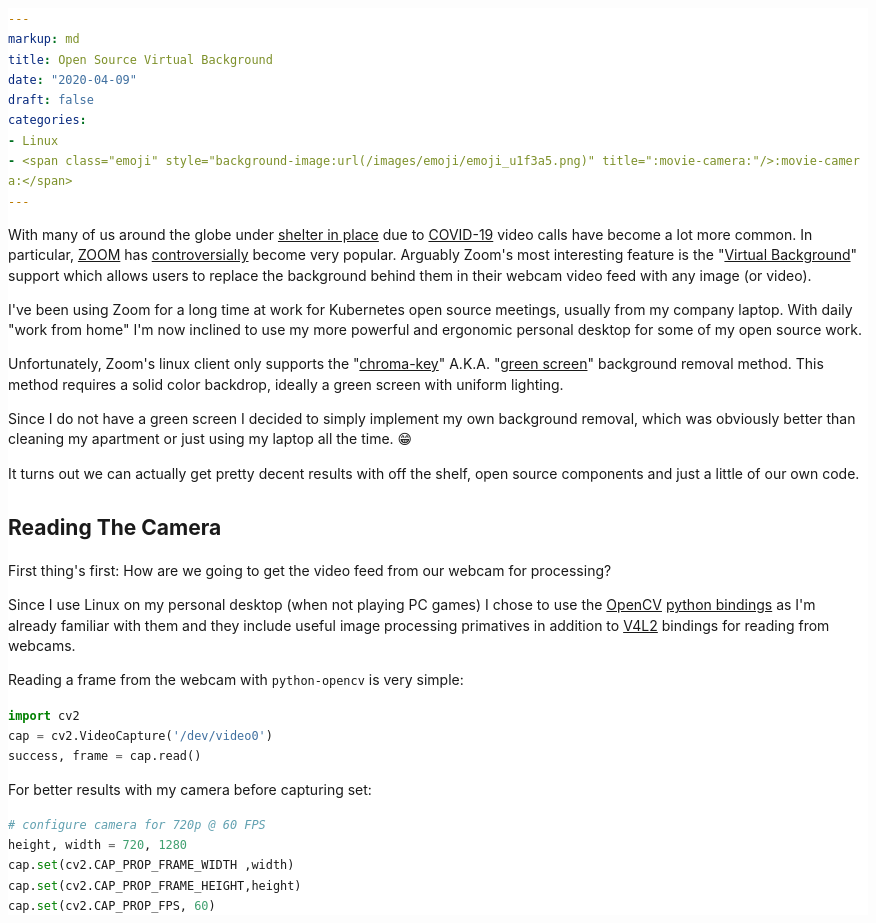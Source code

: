 ```yaml
---
markup: md
title: Open Source Virtual Background
date: "2020-04-09"
draft: false
categories:
- Linux
- <span class="emoji" style="background-image:url(/images/emoji/emoji_u1f3a5.png)" title=":movie-camera:"/>:movie-camera:</span>
---
```


With many of us around the globe under [shelter in place] due to [COVID-19]
video calls have become a lot more common. In particular, [ZOOM] has 
[controversially] become very popular. Arguably Zoom's most interesting feature 
is the "[Virtual Background]" support which allows users to replace
the background behind them in their webcam video feed with any image (or video).

I've been using Zoom for a long time at work for Kubernetes open source meetings,
usually from my company laptop. With daily "work from home" I'm now inclined to
use my more powerful and ergonomic personal desktop for some of my open source work.

Unfortunately, Zoom's linux client only supports the "[chroma-key]" A.K.A. "[green screen]"
background removal method. This method requires a solid color backdrop, ideally
a green screen with uniform lighting.

Since I do not have a green screen I decided to simply implement my own background
removal, which was obviously better than cleaning my apartment or just using
my laptop all the time. <span class="emoji" style="background-image:url(/images/emoji/emoji_u1f600.png)" title=":grin:"/>:grin:</span>

It turns out we can actually get pretty decent results with off the shelf, open source
components and just a little of our own code.

## Reading The Camera

First thing's first: How are we going to get the video feed from our webcam for
processing?

Since I use Linux on my personal desktop (when not playing PC games) I chose to 
use the [OpenCV][OpenCV] [python bindings] as I'm already familiar with them and they include
useful image processing primatives in addition to [V4L2] bindings for reading from
webcams.

Reading a frame from the webcam with `python-opencv` is very simple:
```python
import cv2
cap = cv2.VideoCapture('/dev/video0')
success, frame = cap.read()
```

For better results with my camera before capturing set:
```python
# configure camera for 720p @ 60 FPS
height, width = 720, 1280
cap.set(cv2.CAP_PROP_FRAME_WIDTH ,width)
cap.set(cv2.CAP_PROP_FRAME_HEIGHT,height)
cap.set(cv2.CAP_PROP_FPS, 60)
```


[shelter in place]: https://www.sfchronicle.com/local-politics/article/Bay-Area-must-shelter-in-place-Only-15135014.php
[COVID-19]: https://www.cdc.gov/coronavirus/2019-ncov/index.html
[ZOOM]: https://zoom.us/
[Virtual Background]: https://support.zoom.us/hc/en-us/articles/210707503-Virtual-Background
[controversially]: https://en.wikipedia.org/wiki/Zoom_Video_Communications#Criticism
[chroma-key]: https://en.wikipedia.org/wiki/Chroma_key
[green screen]: https://en.wikipedia.org/wiki/Green_screen_(disambiguation)
[OpenCV]: https://opencv.org/
[python bindings]: https://pypi.org/project/opencv-python/
[V4l2]: https://en.wikipedia.org/wiki/Video4Linux
[Microsoft Teams]: https://en.wikipedia.org/wiki/Microsoft_Teams
[background blur]: https://en.pingwest.com/a/1579
[convolutional neural network]: https://en.wikipedia.org/wiki/Convolutional_neural_network
[BodyPix]: https://blog.tensorflow.org/2019/11/updated-bodypix-2.html
[TensorFlow.js]: https://www.tensorflow.org/js
[body-pix-node]: https://www.npmjs.com/package/body-pix-node
[tensorflow-gpu]: https://www.tensorflow.org/install/gpu
[NVIDIA]: https://www.nvidia.com/en-us/
[inference]: https://blogs.nvidia.com/blog/2016/08/22/difference-deep-learning-training-inference-ai/
[WebGL]: https://en.wikipedia.org/wiki/WebGL
[node]: https://nodejs.org/en/
[nvidia-docker]: https://github.com/NVIDIA/nvidia-docker
[image segmentation]: https://en.wikipedia.org/wiki/Image_segmentation
[v4l2loopback]: https://github.com/umlaeute/v4l2loopback
[pyfakewebcam]: https://github.com/jremmons/pyfakewebcam
[numpy]: https://numpy.org/
[requests]: https://requests.readthedocs.io/en/master/